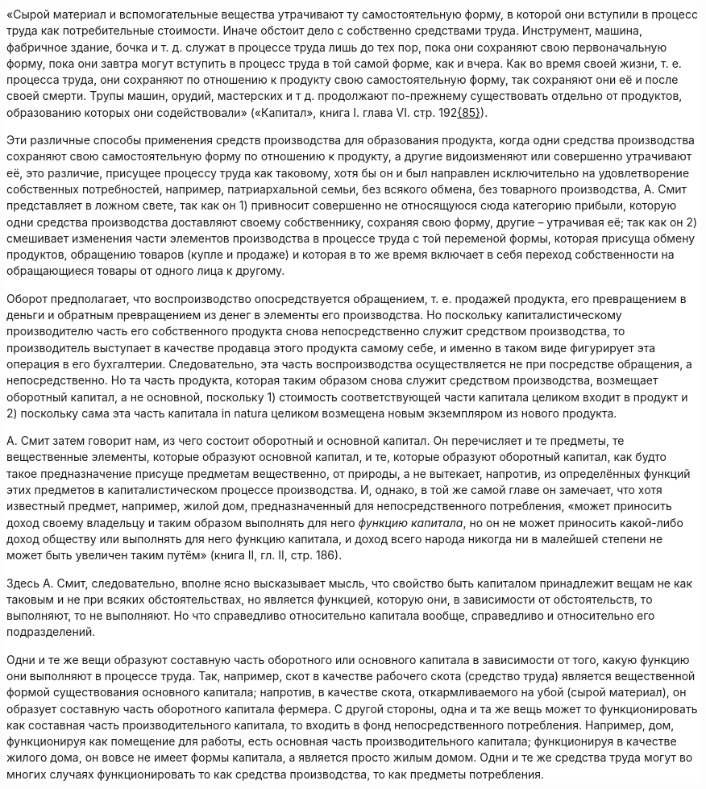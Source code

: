 «Сырой материал и вспомогательные вещества утрачивают ту самостоятельную форму, в которой они вступили в процесс труда как потребительные стоимости. Иначе обстоит дело с собственно средствами труда. Инструмент, машина, фабричное здание, бочка и т. д. служат в процессе труда лишь до тех пор, пока они сохраняют свою первоначальную форму, пока они завтра могут вступить в процесс труда в той самой форме, как и вчера. Как во время своей жизни, т. е. процесса труда, они сохраняют по отношению к продукту свою самостоятельную форму, так сохраняют они её и после своей смерти. Трупы машин, орудий, мастерских и т д. продолжают по-прежнему существовать отдельно от продуктов, образованию которых они содействовали» («Капитал», книга I. глава VI. стр. 192[{85}](app://obsidian.md/content72.html#c_85)).

Эти различные способы применения средств производства для образования продукта, когда одни средства производства сохраняют свою самостоятельную форму по отношению к продукту, а другие видоизменяют или совершенно утрачивают её, это различие, присущее процессу труда как таковому, хотя бы он и был направлен исключительно на удовлетворение собственных потребностей, например, патриархальной семьи, без всякого обмена, без товарного производства, А. Смит представляет в ложном свете, так как он 1) привносит совершенно не относящуюся сюда категорию прибыли, которую одни средства производства доставляют своему собственнику, сохраняя свою форму, другие – утрачивая её; так как он 2) смешивает изменения части элементов производства в процессе труда с той переменой формы, которая присуща обмену продуктов, обращению товаров (купле и продаже) и которая в то же время включает в себя переход собственности на обращающиеся товары от одного лица к другому.

Оборот предполагает, что воспроизводство опосредствуется обращением, т. е. продажей продукта, его превращением в деньги и обратным превращением из денег в элементы его производства. Но поскольку капиталистическому производителю часть его собственного продукта снова непосредственно служит средством производства, то производитель выступает в качестве продавца этого продукта самому себе, и именно в таком виде фигурирует эта операция в его бухгалтерии. Следовательно, эта часть воспроизводства осуществляется не при посредстве обращения, а непосредственно. Но та часть продукта, которая таким образом снова служит средством производства, возмещает оборотный капитал, а не основной, поскольку 1) стоимость соответствующей части капитала целиком входит в продукт и 2) поскольку сама эта часть капитала in natura целиком возмещена новым экземпляром из нового продукта.

А. Смит затем говорит нам, из чего состоит оборотный и основной капитал. Он перечисляет и те предметы, те вещественные элементы, которые образуют основной капитал, и те, которые образуют оборотный капитал, как будто такое предназначение присуще предметам вещественно, от природы, а не вытекает, напротив, из определённых функций этих предметов в капиталистическом процессе производства. И, однако, в той же самой главе он замечает, что хотя известный предмет, например, жилой дом, предназначенный для непосредственного потребления, «может приносить доход своему владельцу и таким образом выполнять для него _функцию капитала_, но он не может приносить какой-либо доход обществу или выполнять для него функцию капитала, и доход всего народа никогда ни в малейшей степени не может быть увеличен таким путём» (книга II, гл. II, стр. 186).

Здесь А. Смит, следовательно, вполне ясно высказывает мысль, что свойство быть капиталом принадлежит вещам не как таковым и не при всяких обстоятельствах, но является функцией, которую они, в зависимости от обстоятельств, то выполняют, то не выполняют. Но что справедливо относительно капитала вообще, справедливо и относительно его подразделений.

Одни и те же вещи образуют составную часть оборотного или основного капитала в зависимости от того, какую функцию они выполняют в процессе труда. Так, например, скот в качестве рабочего скота (средство труда) является вещественной формой существования основного капитала; напротив, в качестве скота, откармливаемого на убой (сырой материал), он образует составную часть оборотного капитала фермера. С другой стороны, одна и та же вещь может то функционировать как составная часть производительного капитала, то входить в фонд непосредственного потребления. Например, дом, функционируя как помещение для работы, есть основная часть производительного капитала; функционируя в качестве жилого дома, он вовсе не имеет формы капитала, а является просто жилым домом. Одни и те же средства труда могут во многих случаях функционировать то как средства производства, то как предметы потребления.
